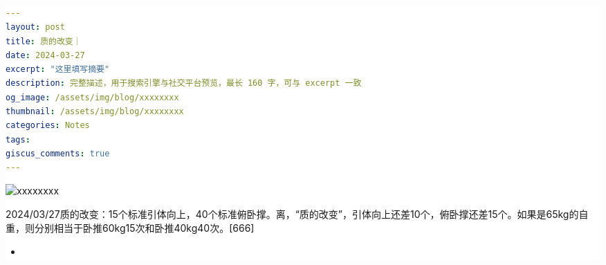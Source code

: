 ```yaml
---
layout: post
title: 质的改变｜
date: 2024-03-27
excerpt: "这里填写摘要"
description: 完整描述，用于搜索引擎与社交平台预览，最长 160 字，可与 excerpt 一致
og_image: /assets/img/blog/xxxxxxxx
thumbnail: /assets/img/blog/xxxxxxxx
categories: Notes
tags:
giscus_comments: true
---
```


<img src="/assets/img/blog/xxxxxxxx" style="width:100%;" alt="xxxxxxxx">

2024/03/27质的改变：15个标准引体向上，40个标准俯卧撑。离，“质的改变”，引体向上还差10个，俯卧撑还差15个。如果是65kg的自重，则分别相当于卧推60kg15次和卧推40kg40次。\[666\]

-
